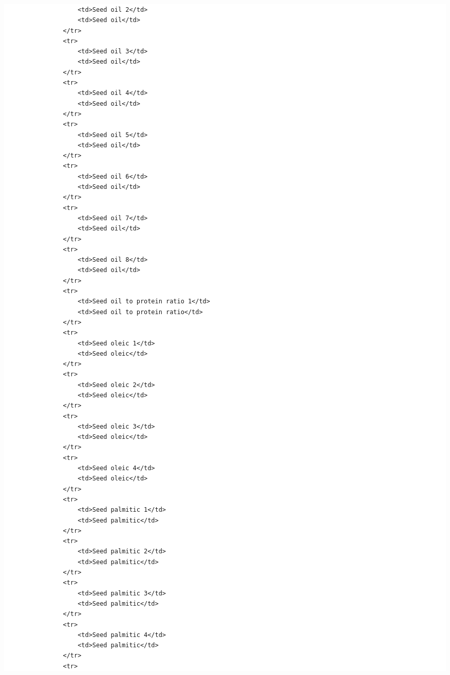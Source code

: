                         <td>Seed oil 2</td>
                        <td>Seed oil</td>
                    </tr>
                    <tr>
                        <td>Seed oil 3</td>
                        <td>Seed oil</td>
                    </tr>
                    <tr>
                        <td>Seed oil 4</td>
                        <td>Seed oil</td>
                    </tr>
                    <tr>
                        <td>Seed oil 5</td>
                        <td>Seed oil</td>
                    </tr>
                    <tr>
                        <td>Seed oil 6</td>
                        <td>Seed oil</td>
                    </tr>
                    <tr>
                        <td>Seed oil 7</td>
                        <td>Seed oil</td>
                    </tr>
                    <tr>
                        <td>Seed oil 8</td>
                        <td>Seed oil</td>
                    </tr>
                    <tr>
                        <td>Seed oil to protein ratio 1</td>
                        <td>Seed oil to protein ratio</td>
                    </tr>
                    <tr>
                        <td>Seed oleic 1</td>
                        <td>Seed oleic</td>
                    </tr>
                    <tr>
                        <td>Seed oleic 2</td>
                        <td>Seed oleic</td>
                    </tr>
                    <tr>
                        <td>Seed oleic 3</td>
                        <td>Seed oleic</td>
                    </tr>
                    <tr>
                        <td>Seed oleic 4</td>
                        <td>Seed oleic</td>
                    </tr>
                    <tr>
                        <td>Seed palmitic 1</td>
                        <td>Seed palmitic</td>
                    </tr>
                    <tr>
                        <td>Seed palmitic 2</td>
                        <td>Seed palmitic</td>
                    </tr>
                    <tr>
                        <td>Seed palmitic 3</td>
                        <td>Seed palmitic</td>
                    </tr>
                    <tr>
                        <td>Seed palmitic 4</td>
                        <td>Seed palmitic</td>
                    </tr>
                    <tr>